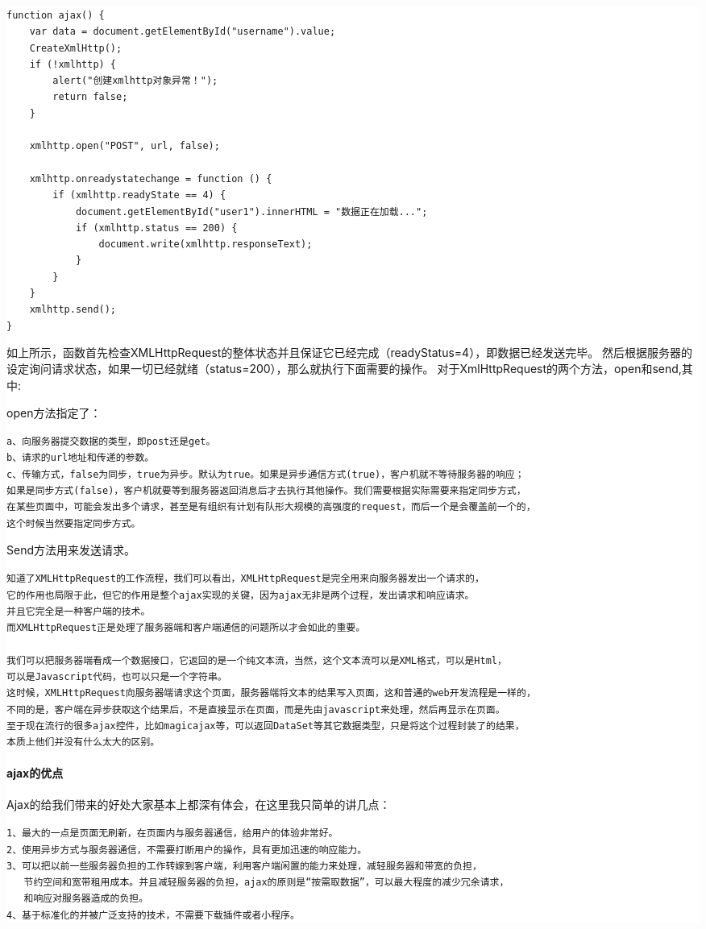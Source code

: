 ```
function ajax() {
    var data = document.getElementById("username").value;
    CreateXmlHttp();
    if (!xmlhttp) {
        alert("创建xmlhttp对象异常！");
        return false;
    }

    xmlhttp.open("POST", url, false);

    xmlhttp.onreadystatechange = function () {
        if (xmlhttp.readyState == 4) {
            document.getElementById("user1").innerHTML = "数据正在加载...";
            if (xmlhttp.status == 200) {
                document.write(xmlhttp.responseText);
            }
        }
    }
    xmlhttp.send();
}
```


如上所示，函数首先检查XMLHttpRequest的整体状态并且保证它已经完成（readyStatus=4），即数据已经发送完毕。
然后根据服务器的设定询问请求状态，如果一切已经就绪（status=200），那么就执行下面需要的操作。
对于XmlHttpRequest的两个方法，open和send,其中:

open方法指定了：
```
a、向服务器提交数据的类型，即post还是get。
b、请求的url地址和传递的参数。
c、传输方式，false为同步，true为异步。默认为true。如果是异步通信方式(true)，客户机就不等待服务器的响应；
如果是同步方式(false)，客户机就要等到服务器返回消息后才去执行其他操作。我们需要根据实际需要来指定同步方式，
在某些页面中，可能会发出多个请求，甚至是有组织有计划有队形大规模的高强度的request，而后一个是会覆盖前一个的，
这个时候当然要指定同步方式。
```

Send方法用来发送请求。
 
```
知道了XMLHttpRequest的工作流程，我们可以看出，XMLHttpRequest是完全用来向服务器发出一个请求的，
它的作用也局限于此，但它的作用是整个ajax实现的关键，因为ajax无非是两个过程，发出请求和响应请求。
并且它完全是一种客户端的技术。
而XMLHttpRequest正是处理了服务器端和客户端通信的问题所以才会如此的重要。

我们可以把服务器端看成一个数据接口，它返回的是一个纯文本流，当然，这个文本流可以是XML格式，可以是Html，
可以是Javascript代码，也可以只是一个字符串。
这时候，XMLHttpRequest向服务器端请求这个页面，服务器端将文本的结果写入页面，这和普通的web开发流程是一样的，
不同的是，客户端在异步获取这个结果后，不是直接显示在页面，而是先由javascript来处理，然后再显示在页面。
至于现在流行的很多ajax控件，比如magicajax等，可以返回DataSet等其它数据类型，只是将这个过程封装了的结果，
本质上他们并没有什么太大的区别。
```
 
#### ajax的优点
Ajax的给我们带来的好处大家基本上都深有体会，在这里我只简单的讲几点：
```
1、最大的一点是页面无刷新，在页面内与服务器通信，给用户的体验非常好。
2、使用异步方式与服务器通信，不需要打断用户的操作，具有更加迅速的响应能力。
3、可以把以前一些服务器负担的工作转嫁到客户端，利用客户端闲置的能力来处理，减轻服务器和带宽的负担，
   节约空间和宽带租用成本。并且减轻服务器的负担，ajax的原则是“按需取数据”，可以最大程度的减少冗余请求，
   和响应对服务器造成的负担。
4、基于标准化的并被广泛支持的技术，不需要下载插件或者小程序。
```
